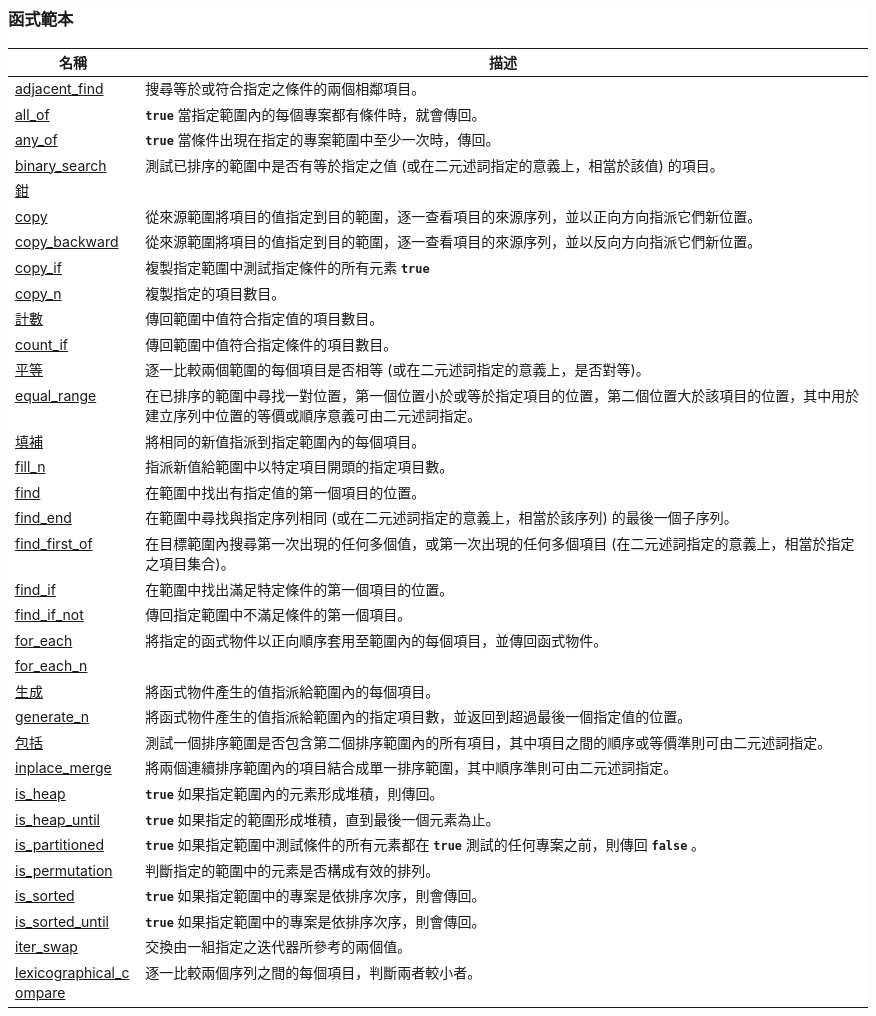 ### <a name="function-templates"></a>函式範本

|名稱|描述|
|-|-|
|[adjacent_find](algorithm-functions.md#adjacent_find)|搜尋等於或符合指定之條件的兩個相鄰項目。|
|[all_of](algorithm-functions.md#all_of)|**`true`** 當指定範圍內的每個專案都有條件時，就會傳回。|
|[any_of](algorithm-functions.md#any_of)|**`true`** 當條件出現在指定的專案範圍中至少一次時，傳回。|
|[binary_search](algorithm-functions.md#binary_search)|測試已排序的範圍中是否有等於指定之值 (或在二元述詞指定的意義上，相當於該值) 的項目。|
|[鉗](algorithm-functions.md#clamp)||
|[copy](algorithm-functions.md#copy)|從來源範圍將項目的值指定到目的範圍，逐一查看項目的來源序列，並以正向方向指派它們新位置。|
|[copy_backward](algorithm-functions.md#copy_backward)|從來源範圍將項目的值指定到目的範圍，逐一查看項目的來源序列，並以反向方向指派它們新位置。|
|[copy_if](algorithm-functions.md#copy_if)|複製指定範圍中測試指定條件的所有元素 **`true`**|
|[copy_n](algorithm-functions.md#copy_n)|複製指定的項目數目。|
|[計數](algorithm-functions.md#count)|傳回範圍中值符合指定值的項目數目。|
|[count_if](algorithm-functions.md#count_if)|傳回範圍中值符合指定條件的項目數目。|
|[平等](algorithm-functions.md#equal)|逐一比較兩個範圍的每個項目是否相等 (或在二元述詞指定的意義上，是否對等)。|
|[equal_range](algorithm-functions.md#equal_range)|在已排序的範圍中尋找一對位置，第一個位置小於或等於指定項目的位置，第二個位置大於該項目的位置，其中用於建立序列中位置的等價或順序意義可由二元述詞指定。|
|[填補](algorithm-functions.md#fill)|將相同的新值指派到指定範圍內的每個項目。|
|[fill_n](algorithm-functions.md#fill_n)|指派新值給範圍中以特定項目開頭的指定項目數。|
|[find](algorithm-functions.md#find)|在範圍中找出有指定值的第一個項目的位置。|
|[find_end](algorithm-functions.md#find_end)|在範圍中尋找與指定序列相同 (或在二元述詞指定的意義上，相當於該序列) 的最後一個子序列。|
|[find_first_of](algorithm-functions.md#find_first_of)|在目標範圍內搜尋第一次出現的任何多個值，或第一次出現的任何多個項目 (在二元述詞指定的意義上，相當於指定之項目集合)。|
|[find_if](algorithm-functions.md#find_if)|在範圍中找出滿足特定條件的第一個項目的位置。|
|[find_if_not](algorithm-functions.md#find_if_not)|傳回指定範圍中不滿足條件的第一個項目。|
|[for_each](algorithm-functions.md#for_each)|將指定的函式物件以正向順序套用至範圍內的每個項目，並傳回函式物件。|
|[for_each_n](algorithm-functions.md#for_each_n)||
|[生成](algorithm-functions.md#generate)|將函式物件產生的值指派給範圍內的每個項目。|
|[generate_n](algorithm-functions.md#generate_n)|將函式物件產生的值指派給範圍內的指定項目數，並返回到超過最後一個指定值的位置。|
|[包括](algorithm-functions.md#includes)|測試一個排序範圍是否包含第二個排序範圍內的所有項目，其中項目之間的順序或等價準則可由二元述詞指定。|
|[inplace_merge](algorithm-functions.md#inplace_merge)|將兩個連續排序範圍內的項目結合成單一排序範圍，其中順序準則可由二元述詞指定。|
|[is_heap](algorithm-functions.md#is_heap)|**`true`** 如果指定範圍內的元素形成堆積，則傳回。|
|[is_heap_until](algorithm-functions.md#is_heap_until)|**`true`** 如果指定的範圍形成堆積，直到最後一個元素為止。|
|[is_partitioned](algorithm-functions.md#is_partitioned)|**`true`** 如果指定範圍中測試條件的所有元素都在 **`true`** 測試的任何專案之前，則傳回 **`false`** 。|
|[is_permutation](algorithm-functions.md#is_permutation)|判斷指定的範圍中的元素是否構成有效的排列。|
|[is_sorted](algorithm-functions.md#is_sorted)|**`true`** 如果指定範圍中的專案是依排序次序，則會傳回。|
|[is_sorted_until](algorithm-functions.md#is_sorted_until)|**`true`** 如果指定範圍中的專案是依排序次序，則會傳回。|
|[iter_swap](algorithm-functions.md#iter_swap)|交換由一組指定之迭代器所參考的兩個值。|
|[lexicographical_compare](algorithm-functions.md#lexicographical_compare)|逐一比較兩個序列之間的每個項目，判斷兩者較小者。|